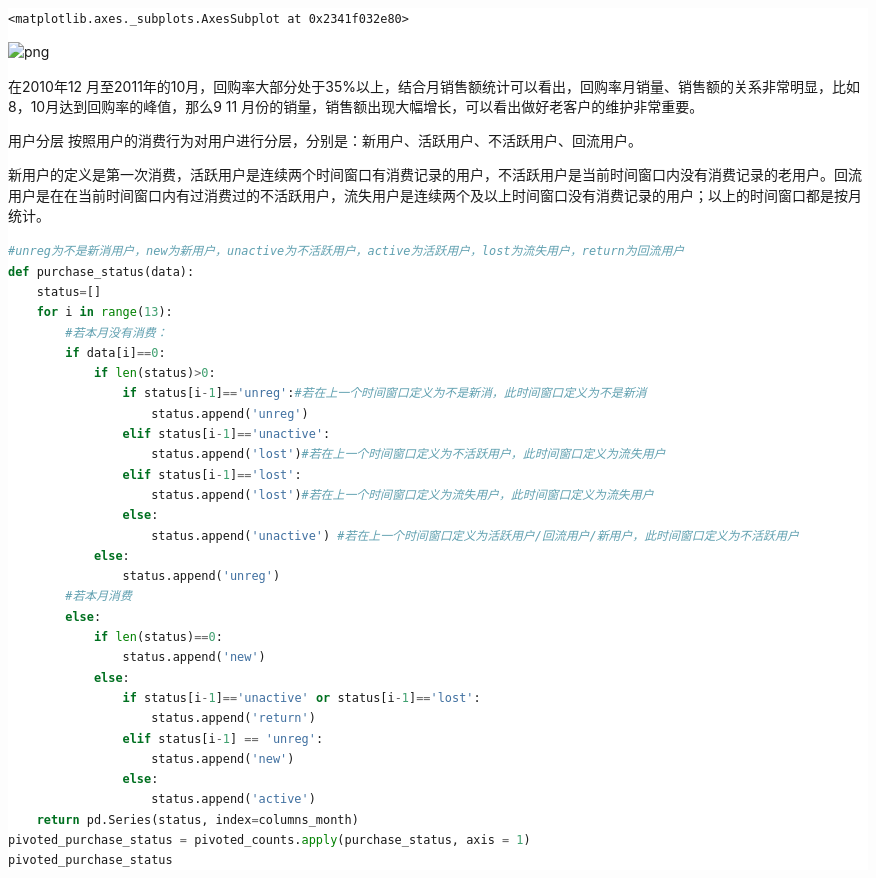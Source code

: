     <matplotlib.axes._subplots.AxesSubplot at 0x2341f032e80>




![png](output_24_1.png)


在2010年12 月至2011年的10月，回购率大部分处于35%以上，结合月销售额统计可以看出，回购率月销量、销售额的关系非常明显，比如8，10月达到回购率的峰值，那么9 11 月份的销量，销售额出现大幅增长，可以看出做好老客户的维护非常重要。

用户分层
按照用户的消费行为对用户进行分层，分别是：新用户、活跃用户、不活跃用户、回流用户。

新用户的定义是第一次消费，活跃用户是连续两个时间窗口有消费记录的用户，不活跃用户是当前时间窗口内没有消费记录的老用户。回流用户是在在当前时间窗口内有过消费过的不活跃用户，流失用户是连续两个及以上时间窗口没有消费记录的用户；以上的时间窗口都是按月统计。




```python
#unreg为不是新消用户，new为新用户，unactive为不活跃用户，active为活跃用户，lost为流失用户，return为回流用户
def purchase_status(data):
    status=[]
    for i in range(13):
        #若本月没有消费：
        if data[i]==0:
            if len(status)>0:
                if status[i-1]=='unreg':#若在上一个时间窗口定义为不是新消，此时间窗口定义为不是新消
                    status.append('unreg') 
                elif status[i-1]=='unactive':
                    status.append('lost')#若在上一个时间窗口定义为不活跃用户，此时间窗口定义为流失用户
                elif status[i-1]=='lost':
                    status.append('lost')#若在上一个时间窗口定义为流失用户，此时间窗口定义为流失用户
                else:
                    status.append('unactive') #若在上一个时间窗口定义为活跃用户/回流用户/新用户，此时间窗口定义为不活跃用户
            else:
                status.append('unreg')
        #若本月消费
        else:
            if len(status)==0:
                status.append('new')
            else:
                if status[i-1]=='unactive' or status[i-1]=='lost':
                    status.append('return')
                elif status[i-1] == 'unreg':
                    status.append('new')
                else:
                    status.append('active')
    return pd.Series(status, index=columns_month)
pivoted_purchase_status = pivoted_counts.apply(purchase_status, axis = 1)
pivoted_purchase_status
```




<div>
<style scoped>
    .dataframe tbody tr th:only-of-type {
        vertical-align: middle;
    }
